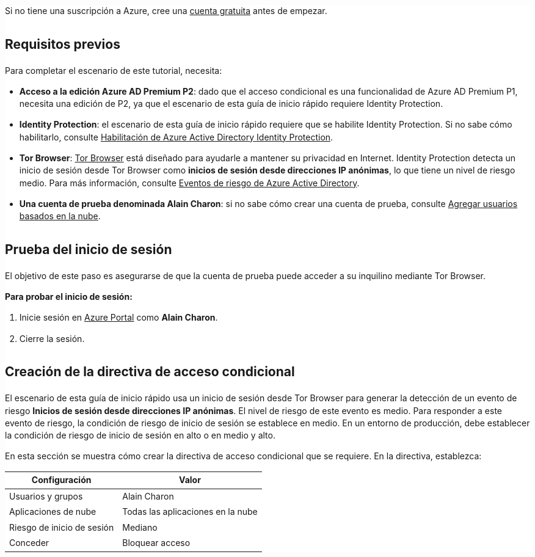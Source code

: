 
Si no tiene una suscripción a Azure, cree una [cuenta gratuita](https://azure.microsoft.com/free/?WT.mc_id=A261C142F) antes de empezar.



## <a name="prerequisites"></a>Requisitos previos 

Para completar el escenario de este tutorial, necesita:

- **Acceso a la edición Azure AD Premium P2**: dado que el acceso condicional es una funcionalidad de Azure AD Premium P1, necesita una edición de P2, ya que el escenario de esta guía de inicio rápido requiere Identity Protection. 

- **Identity Protection**: el escenario de esta guía de inicio rápido requiere que se habilite Identity Protection. Si no sabe cómo habilitarlo, consulte [Habilitación de Azure Active Directory Identity Protection](../identity-protection/enable.md).

- **Tor Browser**: [Tor Browser](https://www.torproject.org/projects/torbrowser.html.en) está diseñado para ayudarle a mantener su privacidad en Internet. Identity Protection detecta un inicio de sesión desde Tor Browser como **inicios de sesión desde direcciones IP anónimas**, lo que tiene un nivel de riesgo medio. Para más información, consulte [Eventos de riesgo de Azure Active Directory](../reports-monitoring/concept-risk-events.md).  

- **Una cuenta de prueba denominada Alain Charon**: si no sabe cómo crear una cuenta de prueba, consulte [Agregar usuarios basados en la nube](../fundamentals/add-users-azure-active-directory.md#add-a-new-user).


## <a name="test-your-sign-in"></a>Prueba del inicio de sesión 

El objetivo de este paso es asegurarse de que la cuenta de prueba puede acceder a su inquilino mediante Tor Browser.

**Para probar el inicio de sesión:**

1. Inicie sesión en [Azure Portal](https://portal.azure.com) como **Alain Charon**.

2. Cierre la sesión. 


## <a name="create-your-conditional-access-policy"></a>Creación de la directiva de acceso condicional 

El escenario de esta guía de inicio rápido usa un inicio de sesión desde Tor Browser para generar la detección de un evento de riesgo **Inicios de sesión desde direcciones IP anónimas**. El nivel de riesgo de este evento es medio. Para responder a este evento de riesgo, la condición de riesgo de inicio de sesión se establece en medio. En un entorno de producción, debe establecer la condición de riesgo de inicio de sesión en alto o en medio y alto.     

En esta sección se muestra cómo crear la directiva de acceso condicional que se requiere. En la directiva, establezca:

|Configuración |Valor|
|---     | --- |
| Usuarios y grupos | Alain Charon  |
| Aplicaciones de nube | Todas las aplicaciones en la nube |
| Riesgo de inicio de sesión | Mediano |
| Conceder | Bloquear acceso |
 
